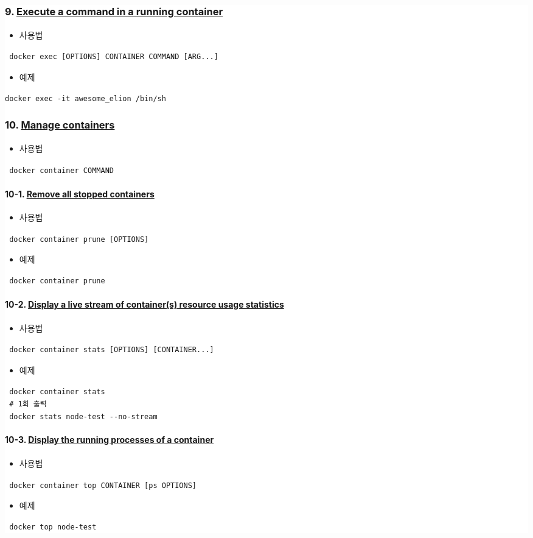 ### 9. [Execute a command in a running container](https://docs.docker.com/engine/reference/commandline/exec/)
- 사용법
```shell
 docker exec [OPTIONS] CONTAINER COMMAND [ARG...]
```
- 예제
```shell
docker exec -it awesome_elion /bin/sh
```

### 10. [Manage containers](https://docs.docker.com/engine/reference/commandline/container/)
- 사용법
```shell
 docker container COMMAND
```

#### 10-1. [Remove all stopped containers](https://docs.docker.com/engine/reference/commandline/container_prune/)
- 사용법
```shell
 docker container prune [OPTIONS]
```
- 예제
```shell
 docker container prune
```

#### 10-2. [Display a live stream of container(s) resource usage statistics](https://docs.docker.com/engine/reference/commandline/container_stats/)
- 사용법
```shell
 docker container stats [OPTIONS] [CONTAINER...]
```
- 예제
```shell
 docker container stats
 # 1회 출력
 docker stats node-test --no-stream
```

#### 10-3. [Display the running processes of a container](https://docs.docker.com/reference/cli/docker/container/top/)
- 사용법
```shell
 docker container top CONTAINER [ps OPTIONS]
```
- 예제
```shell
 docker top node-test 
```
